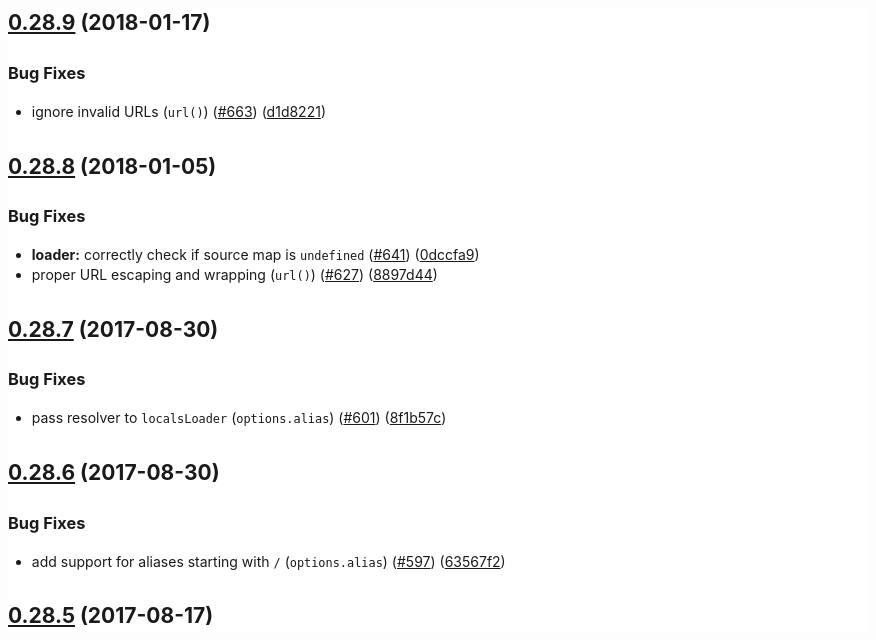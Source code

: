 <a name="0.28.9"></a>

## [0.28.9](https://github.com/webpack-contrib/css-loader/compare/v0.28.8...v0.28.9) (2018-01-17)

### Bug Fixes

* ignore invalid
  URLs (`url()`) ([#663](https://github.com/webpack-contrib/css-loader/issues/663)) ([d1d8221](https://github.com/webpack-contrib/css-loader/commit/d1d8221))

<a name="0.28.8"></a>

## [0.28.8](https://github.com/webpack-contrib/css-loader/compare/v0.28.7...v0.28.8) (2018-01-05)

### Bug Fixes

* **loader:** correctly check if source map
  is `undefined` ([#641](https://github.com/webpack-contrib/css-loader/issues/641)) ([0dccfa9](https://github.com/webpack-contrib/css-loader/commit/0dccfa9))
* proper URL escaping and
  wrapping (`url()`) ([#627](https://github.com/webpack-contrib/css-loader/issues/627)) ([8897d44](https://github.com/webpack-contrib/css-loader/commit/8897d44))

<a name="0.28.7"></a>

## [0.28.7](https://github.com/webpack/css-loader/compare/v0.28.6...v0.28.7) (2017-08-30)

### Bug Fixes

* pass resolver
  to `localsLoader` (`options.alias`)  ([#601](https://github.com/webpack/css-loader/issues/601)) ([8f1b57c](https://github.com/webpack/css-loader/commit/8f1b57c))

<a name="0.28.6"></a>

## [0.28.6](https://github.com/webpack/css-loader/compare/v0.28.5...v0.28.6) (2017-08-30)

### Bug Fixes

* add support for aliases starting
  with `/` (`options.alias`) ([#597](https://github.com/webpack/css-loader/issues/597)) ([63567f2](https://github.com/webpack/css-loader/commit/63567f2))

<a name="0.28.5"></a>

## [0.28.5](https://github.com/webpack/css-loader/compare/v0.28.4...v0.28.5) (2017-08-17)
